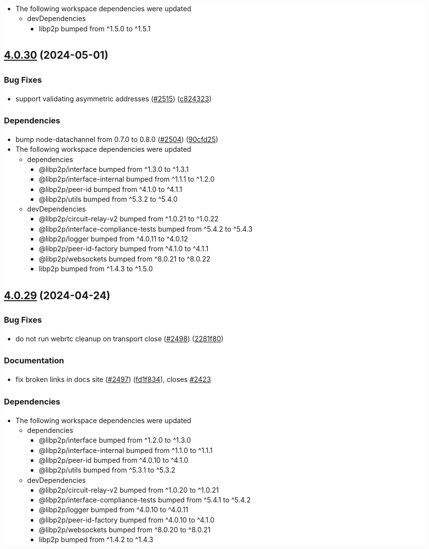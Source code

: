 * The following workspace dependencies were updated
  * devDependencies
    * libp2p bumped from ^1.5.0 to ^1.5.1

## [4.0.30](https://github.com/libp2p/js-libp2p/compare/webrtc-v4.0.29...webrtc-v4.0.30) (2024-05-01)


### Bug Fixes

* support validating asymmetric addresses ([#2515](https://github.com/libp2p/js-libp2p/issues/2515)) ([c824323](https://github.com/libp2p/js-libp2p/commit/c824323128bda325fc7af5a42cd0f1287c945bc4))


### Dependencies

* bump node-datachannel from 0.7.0 to 0.8.0 ([#2504](https://github.com/libp2p/js-libp2p/issues/2504)) ([90cfd25](https://github.com/libp2p/js-libp2p/commit/90cfd25e29a5642575f8aef3c60750f04129e1e5))
* The following workspace dependencies were updated
  * dependencies
    * @libp2p/interface bumped from ^1.3.0 to ^1.3.1
    * @libp2p/interface-internal bumped from ^1.1.1 to ^1.2.0
    * @libp2p/peer-id bumped from ^4.1.0 to ^4.1.1
    * @libp2p/utils bumped from ^5.3.2 to ^5.4.0
  * devDependencies
    * @libp2p/circuit-relay-v2 bumped from ^1.0.21 to ^1.0.22
    * @libp2p/interface-compliance-tests bumped from ^5.4.2 to ^5.4.3
    * @libp2p/logger bumped from ^4.0.11 to ^4.0.12
    * @libp2p/peer-id-factory bumped from ^4.1.0 to ^4.1.1
    * @libp2p/websockets bumped from ^8.0.21 to ^8.0.22
    * libp2p bumped from ^1.4.3 to ^1.5.0

## [4.0.29](https://github.com/libp2p/js-libp2p/compare/webrtc-v4.0.28...webrtc-v4.0.29) (2024-04-24)


### Bug Fixes

* do not run webrtc cleanup on transport close ([#2498](https://github.com/libp2p/js-libp2p/issues/2498)) ([2281f80](https://github.com/libp2p/js-libp2p/commit/2281f802bac80a4ffd3f7e099a6ff02f3db62b11))


### Documentation

* fix broken links in docs site ([#2497](https://github.com/libp2p/js-libp2p/issues/2497)) ([fd1f834](https://github.com/libp2p/js-libp2p/commit/fd1f8343db030d74cd08bca6a0cffda93532765f)), closes [#2423](https://github.com/libp2p/js-libp2p/issues/2423)


### Dependencies

* The following workspace dependencies were updated
  * dependencies
    * @libp2p/interface bumped from ^1.2.0 to ^1.3.0
    * @libp2p/interface-internal bumped from ^1.1.0 to ^1.1.1
    * @libp2p/peer-id bumped from ^4.0.10 to ^4.1.0
    * @libp2p/utils bumped from ^5.3.1 to ^5.3.2
  * devDependencies
    * @libp2p/circuit-relay-v2 bumped from ^1.0.20 to ^1.0.21
    * @libp2p/interface-compliance-tests bumped from ^5.4.1 to ^5.4.2
    * @libp2p/logger bumped from ^4.0.10 to ^4.0.11
    * @libp2p/peer-id-factory bumped from ^4.0.10 to ^4.1.0
    * @libp2p/websockets bumped from ^8.0.20 to ^8.0.21
    * libp2p bumped from ^1.4.2 to ^1.4.3
